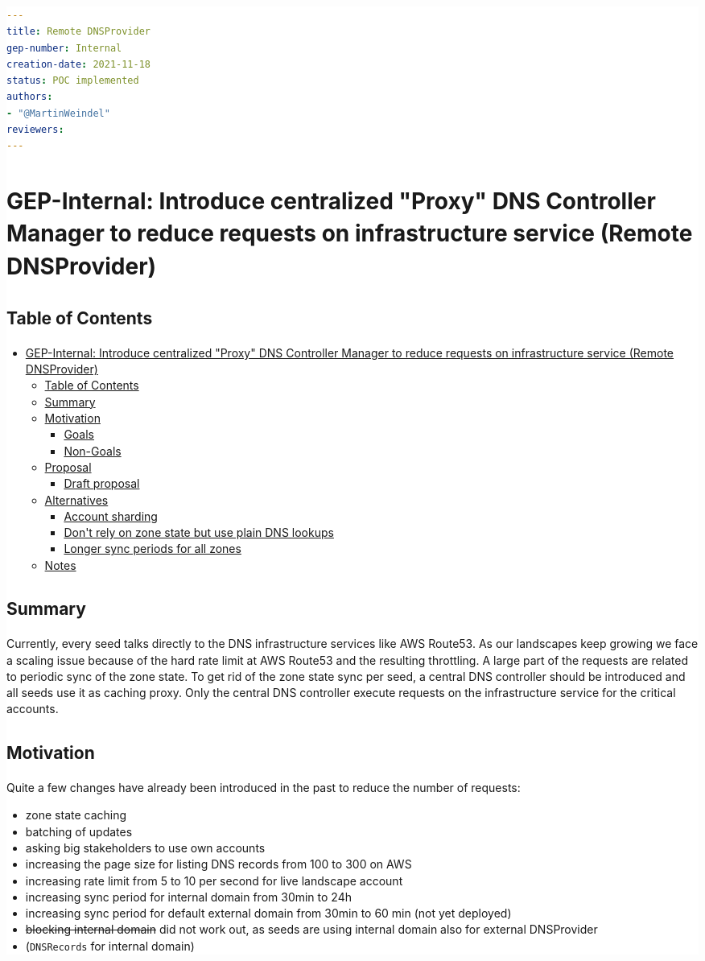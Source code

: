 ```yaml
---
title: Remote DNSProvider
gep-number: Internal
creation-date: 2021-11-18
status: POC implemented
authors:
- "@MartinWeindel"
reviewers:
---
```


# GEP-Internal: Introduce centralized "Proxy" DNS Controller Manager to reduce requests on infrastructure service (Remote DNSProvider)

## Table of Contents

- [GEP-Internal: Introduce centralized "Proxy" DNS Controller Manager to reduce requests on infrastructure service (Remote DNSProvider)](#gep-internal-introduce-centralized-proxy-dns-controller-manager-to-reduce-requests-on-infrastructure-service-remote-dnsprovider)
  - [Table of Contents](#table-of-contents)
  - [Summary](#summary)
  - [Motivation](#motivation)
    - [Goals](#goals)
    - [Non-Goals](#non-goals)
  - [Proposal](#proposal)
    - [Draft proposal](#draft-proposal)
  - [Alternatives](#alternatives)
    - [Account sharding](#account-sharding)
    - [Don't rely on zone state but use plain DNS lookups](#dont-rely-on-zone-state-but-use-plain-dns-lookups)
    - [Longer sync periods for all zones](#longer-sync-periods-for-all-zones)
  - [Notes](#notes)

## Summary

Currently, every seed talks directly to the DNS infrastructure services like AWS Route53.
As our landscapes keep growing we face a scaling issue because of the hard rate limit at AWS Route53 and the resulting throttling.
A large part of the requests are related to periodic sync of the zone state.
To get rid of the zone state sync per seed, a central DNS controller should be introduced and all seeds use it as caching proxy. Only the central DNS controller execute requests on the infrastructure service for the critical accounts.

## Motivation

Quite a few changes have already been introduced in the past to reduce the number of requests:

- zone state caching
- batching of updates
- asking big stakeholders to use own accounts
- increasing the page size for listing DNS records from 100 to 300 on AWS
- increasing rate limit from 5 to 10 per second for live landscape account
- increasing sync period for internal domain from 30min to 24h
- increasing sync period for default external domain from 30min to 60 min (not yet deployed)
- ~~blocking internal domain~~  did not work out, as seeds are using internal domain also for external DNSProvider
- (`DNSRecords` for internal domain)
